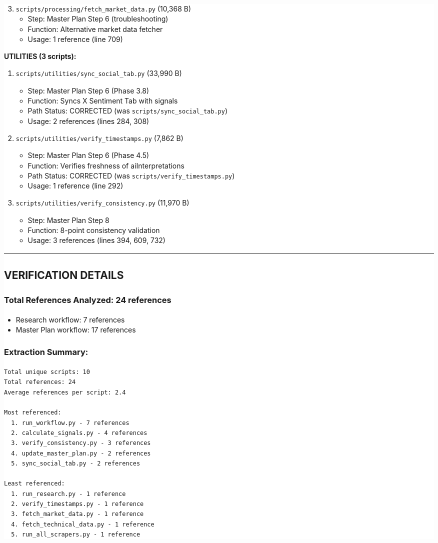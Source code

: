 3. `scripts/processing/fetch_market_data.py` (10,368 B)
   - Step: Master Plan Step 6 (troubleshooting)
   - Function: Alternative market data fetcher
   - Usage: 1 reference (line 709)

**UTILITIES (3 scripts):**
1. `scripts/utilities/sync_social_tab.py` (33,990 B)
   - Step: Master Plan Step 6 (Phase 3.8)
   - Function: Syncs X Sentiment Tab with signals
   - Path Status: CORRECTED (was `scripts/sync_social_tab.py`)
   - Usage: 2 references (lines 284, 308)

2. `scripts/utilities/verify_timestamps.py` (7,862 B)
   - Step: Master Plan Step 6 (Phase 4.5)
   - Function: Verifies freshness of aiInterpretations
   - Path Status: CORRECTED (was `scripts/verify_timestamps.py`)
   - Usage: 1 reference (line 292)

3. `scripts/utilities/verify_consistency.py` (11,970 B)
   - Step: Master Plan Step 8
   - Function: 8-point consistency validation
   - Usage: 3 references (lines 394, 609, 732)

---

## VERIFICATION DETAILS

### Total References Analyzed: 24 references
- Research workflow: 7 references
- Master Plan workflow: 17 references

### Extraction Summary:
```
Total unique scripts: 10
Total references: 24
Average references per script: 2.4

Most referenced:
  1. run_workflow.py - 7 references
  2. calculate_signals.py - 4 references
  3. verify_consistency.py - 3 references
  4. update_master_plan.py - 2 references
  5. sync_social_tab.py - 2 references

Least referenced:
  1. run_research.py - 1 reference
  2. verify_timestamps.py - 1 reference
  3. fetch_market_data.py - 1 reference
  4. fetch_technical_data.py - 1 reference
  5. run_all_scrapers.py - 1 reference
```
